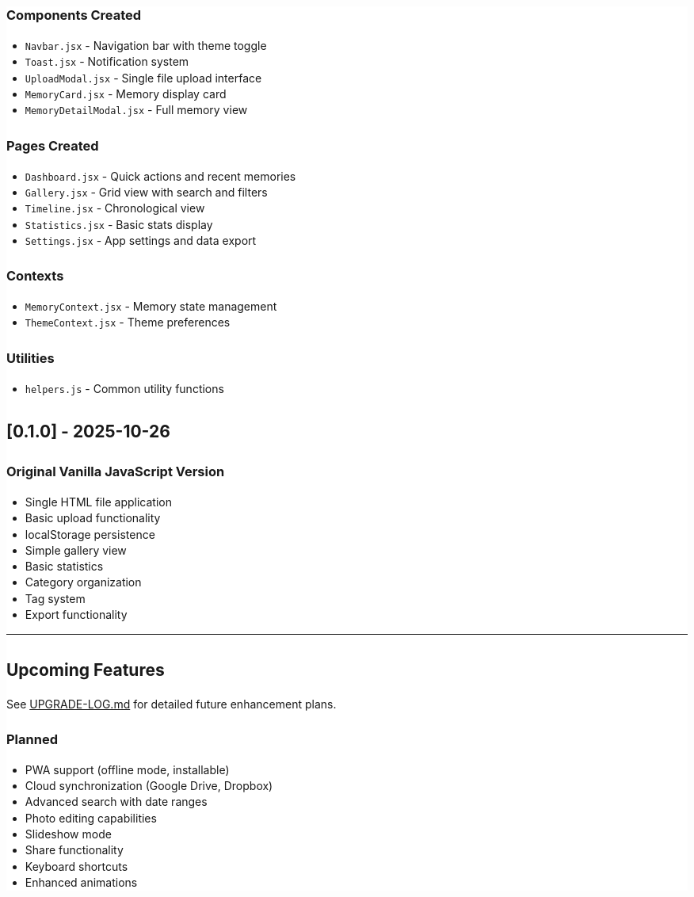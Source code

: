 ### Components Created
- `Navbar.jsx` - Navigation bar with theme toggle
- `Toast.jsx` - Notification system
- `UploadModal.jsx` - Single file upload interface
- `MemoryCard.jsx` - Memory display card
- `MemoryDetailModal.jsx` - Full memory view

### Pages Created
- `Dashboard.jsx` - Quick actions and recent memories
- `Gallery.jsx` - Grid view with search and filters
- `Timeline.jsx` - Chronological view
- `Statistics.jsx` - Basic stats display
- `Settings.jsx` - App settings and data export

### Contexts
- `MemoryContext.jsx` - Memory state management
- `ThemeContext.jsx` - Theme preferences

### Utilities
- `helpers.js` - Common utility functions

## [0.1.0] - 2025-10-26

### Original Vanilla JavaScript Version

- Single HTML file application
- Basic upload functionality
- localStorage persistence
- Simple gallery view
- Basic statistics
- Category organization
- Tag system
- Export functionality

---

## Upcoming Features

See [UPGRADE-LOG.md](UPGRADE-LOG.md) for detailed future enhancement plans.

### Planned
- PWA support (offline mode, installable)
- Cloud synchronization (Google Drive, Dropbox)
- Advanced search with date ranges
- Photo editing capabilities
- Slideshow mode
- Share functionality
- Keyboard shortcuts
- Enhanced animations
